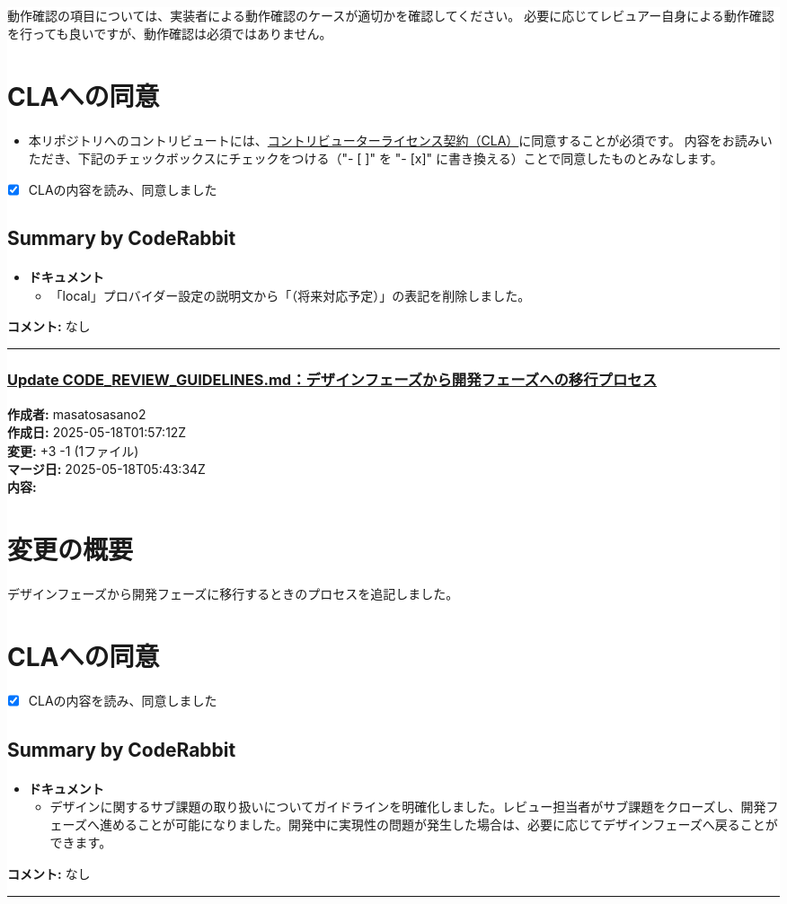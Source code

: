 
動作確認の項目については、実装者による動作確認のケースが適切かを確認してください。
必要に応じてレビュアー自身による動作確認を行っても良いですが、動作確認は必須ではありません。

# CLAへの同意
- 本リポジトリへのコントリビュートには、[コントリビューターライセンス契約（CLA）](https://github.com/digitaldemocracy2030/kouchou-ai/blob/main/CLA.md)に同意することが必須です。
内容をお読みいただき、下記のチェックボックスにチェックをつける（"- [ ]" を "- [x]" に書き換える）ことで同意したものとみなします。

- [x] CLAの内容を読み、同意しました



## Summary by CodeRabbit

- **ドキュメント**
  - 「local」プロバイダー設定の説明文から「（将来対応予定）」の表記を削除しました。



**コメント:** なし

---

### [Update CODE_REVIEW_GUIDELINES.md：デザインフェーズから開発フェーズへの移行プロセス](https://github.com/digitaldemocracy2030/kouchou-ai/pull/533)

**作成者:** masatosasano2  
**作成日:** 2025-05-18T01:57:12Z  
**変更:** +3 -1 (1ファイル)  
**マージ日:** 2025-05-18T05:43:34Z  
**内容:**

# 変更の概要
デザインフェーズから開発フェーズに移行するときのプロセスを追記しました。

# CLAへの同意
- [x] CLAの内容を読み、同意しました



## Summary by CodeRabbit

- **ドキュメント**
  - デザインに関するサブ課題の取り扱いについてガイドラインを明確化しました。レビュー担当者がサブ課題をクローズし、開発フェーズへ進めることが可能になりました。開発中に実現性の問題が発生した場合は、必要に応じてデザインフェーズへ戻ることができます。



**コメント:** なし

---
